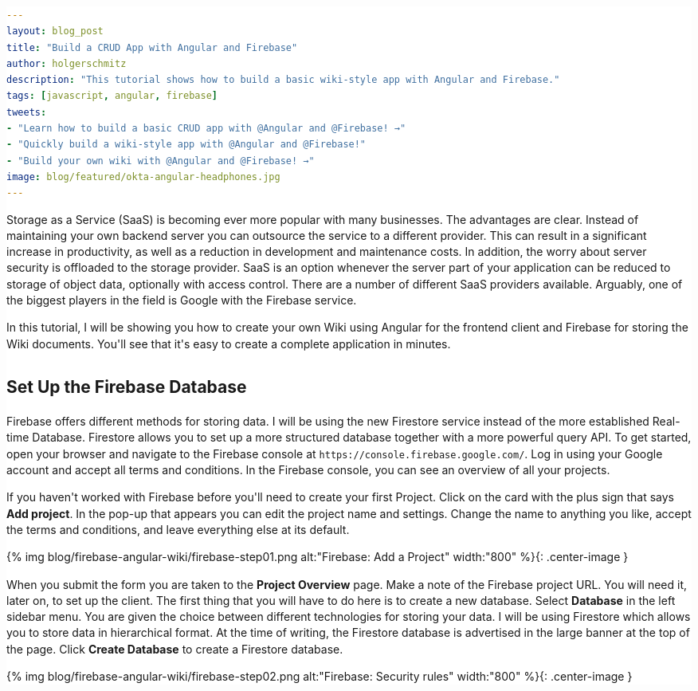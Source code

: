 ```yaml
---
layout: blog_post
title: "Build a CRUD App with Angular and Firebase"
author: holgerschmitz
description: "This tutorial shows how to build a basic wiki-style app with Angular and Firebase."
tags: [javascript, angular, firebase]
tweets:
- "Learn how to build a basic CRUD app with @Angular and @Firebase! →"
- "Quickly build a wiki-style app with @Angular and @Firebase!"
- "Build your own wiki with @Angular and @Firebase! →"
image: blog/featured/okta-angular-headphones.jpg
---
```


Storage as a Service (SaaS) is becoming ever more popular with many businesses. The advantages are clear. Instead of maintaining your own backend server you can outsource the service to a different provider. This can result in a significant increase in productivity, as well as a reduction in development and maintenance costs. In addition, the worry about server security is offloaded to the storage provider. SaaS is an option whenever the server part of your application can be reduced to storage of object data, optionally with access control. There are a number of different SaaS providers available. Arguably, one of the biggest players in the field is Google with the Firebase service.

In this tutorial, I will be showing you how to create your own Wiki using Angular for the frontend client and Firebase for storing the Wiki documents. You'll see that it's easy to create a complete application in minutes.

## Set Up the Firebase Database

Firebase offers different methods for storing data. I will be using the new Firestore service instead of the more established Real-time Database. Firestore allows you to set up a more structured database together with a more powerful query API. To get started, open your browser and navigate to the Firebase console at `https://console.firebase.google.com/`. Log in using your Google account and accept all terms and conditions. In the Firebase console, you can see an overview of all your projects.

If you haven't worked with Firebase before you'll need to create your first Project. Click on the card with the plus sign that says **Add project**. In the pop-up that appears you can edit the project name and settings. Change the name to anything you like, accept the terms and conditions, and leave everything else at its default.

{% img blog/firebase-angular-wiki/firebase-step01.png alt:"Firebase: Add a Project" width:"800" %}{: .center-image }

When you submit the form you are taken to the **Project Overview** page. Make a note of the Firebase project URL. You will need it, later on, to set up the client. The first thing that you will have to do here is to create a new database. Select **Database** in the left sidebar menu. You are given the choice between different technologies for storing your data. I will be using Firestore which allows you to store data in hierarchical format. At the time of writing, the Firestore database is advertised in the large banner at the top of the page. Click **Create Database** to create a Firestore database.  

{% img blog/firebase-angular-wiki/firebase-step02.png alt:"Firebase: Security rules" width:"800" %}{: .center-image }
